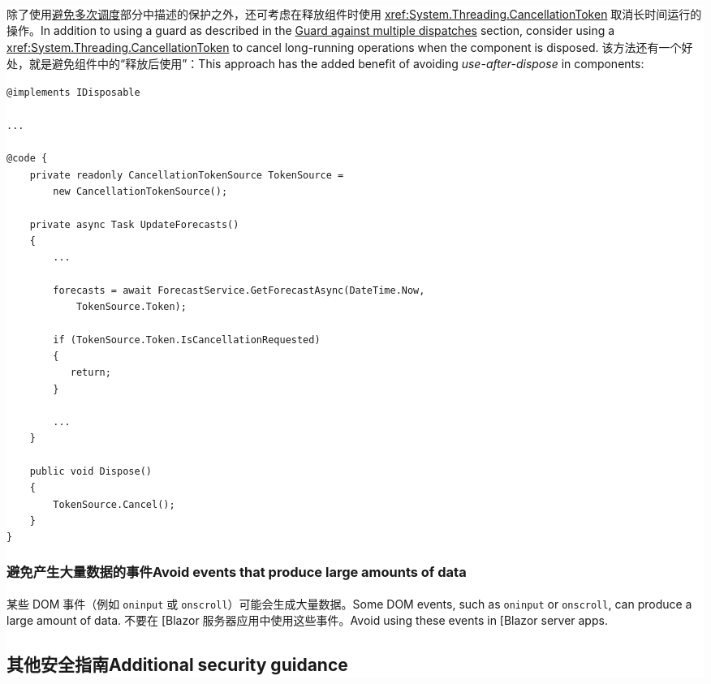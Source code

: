 <span data-ttu-id="b9be4-280">除了使用[避免多次调度](#guard-against-multiple-dispatches)部分中描述的保护之外，还可考虑在释放组件时使用 <xref:System.Threading.CancellationToken> 取消长时间运行的操作。</span><span class="sxs-lookup"><span data-stu-id="b9be4-280">In addition to using a guard as described in the [Guard against multiple dispatches](#guard-against-multiple-dispatches) section, consider using a <xref:System.Threading.CancellationToken> to cancel long-running operations when the component is disposed.</span></span> <span data-ttu-id="b9be4-281">该方法还有一个好处，就是避免组件中的“释放后使用”：</span><span class="sxs-lookup"><span data-stu-id="b9be4-281">This approach has the added benefit of avoiding *use-after-dispose* in components:</span></span>

```razor
@implements IDisposable

...

@code {
    private readonly CancellationTokenSource TokenSource = 
        new CancellationTokenSource();

    private async Task UpdateForecasts()
    {
        ...

        forecasts = await ForecastService.GetForecastAsync(DateTime.Now, 
            TokenSource.Token);

        if (TokenSource.Token.IsCancellationRequested)
        {
           return;
        }

        ...
    }

    public void Dispose()
    {
        TokenSource.Cancel();
    }
}
```

### <a name="avoid-events-that-produce-large-amounts-of-data"></a><span data-ttu-id="b9be4-282">避免产生大量数据的事件</span><span class="sxs-lookup"><span data-stu-id="b9be4-282">Avoid events that produce large amounts of data</span></span>

<span data-ttu-id="b9be4-283">某些 DOM 事件（例如 `oninput` 或 `onscroll`）可能会生成大量数据。</span><span class="sxs-lookup"><span data-stu-id="b9be4-283">Some DOM events, such as `oninput` or `onscroll`, can produce a large amount of data.</span></span> <span data-ttu-id="b9be4-284">不要在 [Blazor 服务器应用中使用这些事件。</span><span class="sxs-lookup"><span data-stu-id="b9be4-284">Avoid using these events in [Blazor server apps.</span></span>

## <a name="additional-security-guidance"></a><span data-ttu-id="b9be4-285">其他安全指南</span><span class="sxs-lookup"><span data-stu-id="b9be4-285">Additional security guidance</span></span>
